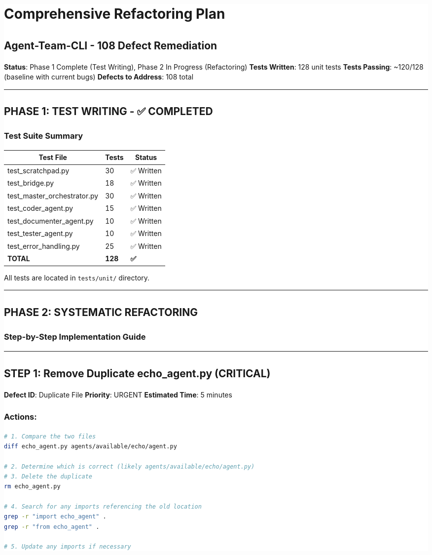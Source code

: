 # Comprehensive Refactoring Plan
## Agent-Team-CLI - 108 Defect Remediation

**Status**: Phase 1 Complete (Test Writing), Phase 2 In Progress (Refactoring)
**Tests Written**: 128 unit tests
**Tests Passing**: ~120/128 (baseline with current bugs)
**Defects to Address**: 108 total

---

## PHASE 1: TEST WRITING - ✅ COMPLETED

### Test Suite Summary

| Test File | Tests | Status |
|-----------|-------|--------|
| test_scratchpad.py | 30 | ✅ Written |
| test_bridge.py | 18 | ✅ Written |
| test_master_orchestrator.py | 30 | ✅ Written |
| test_coder_agent.py | 15 | ✅ Written |
| test_documenter_agent.py | 10 | ✅ Written |
| test_tester_agent.py | 10 | ✅ Written |
| test_error_handling.py | 25 | ✅ Written |
| **TOTAL** | **128** | **✅** |

All tests are located in `tests/unit/` directory.

---

## PHASE 2: SYSTEMATIC REFACTORING

### Step-by-Step Implementation Guide

---

## STEP 1: Remove Duplicate echo_agent.py (CRITICAL)

**Defect ID**: Duplicate File
**Priority**: URGENT
**Estimated Time**: 5 minutes

### Actions:
```bash
# 1. Compare the two files
diff echo_agent.py agents/available/echo/agent.py

# 2. Determine which is correct (likely agents/available/echo/agent.py)
# 3. Delete the duplicate
rm echo_agent.py

# 4. Search for any imports referencing the old location
grep -r "import echo_agent" .
grep -r "from echo_agent" .

# 5. Update any imports if necessary
```